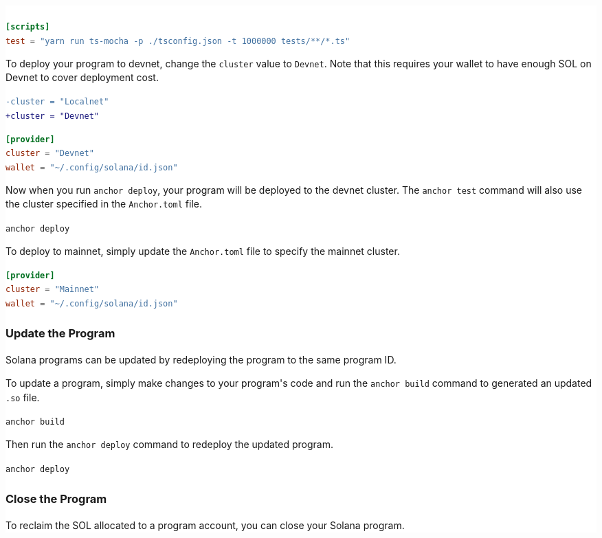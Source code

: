 ```toml filename="Anchor.toml" {14}

[scripts]
test = "yarn run ts-mocha -p ./tsconfig.json -t 1000000 tests/**/*.ts"
```

To deploy your program to devnet, change the `cluster` value to `Devnet`. Note
that this requires your wallet to have enough SOL on Devnet to cover deployment
cost.

```diff
-cluster = "Localnet"
+cluster = "Devnet"
```

```toml filename="Anchor.toml"
[provider]
cluster = "Devnet"
wallet = "~/.config/solana/id.json"
```

Now when you run `anchor deploy`, your program will be deployed to the devnet
cluster. The `anchor test` command will also use the cluster specified in the
`Anchor.toml` file.

```shell
anchor deploy
```

To deploy to mainnet, simply update the `Anchor.toml` file to specify the
mainnet cluster.

```toml filename="Anchor.toml"
[provider]
cluster = "Mainnet"
wallet = "~/.config/solana/id.json"
```

### Update the Program

Solana programs can be updated by redeploying the program to the same program
ID.

To update a program, simply make changes to your program's code and run the
`anchor build` command to generated an updated `.so` file.

```shell
anchor build
```

Then run the `anchor deploy` command to redeploy the updated program.

```shell
anchor deploy
```

### Close the Program

To reclaim the SOL allocated to a program account, you can close your Solana
program.
